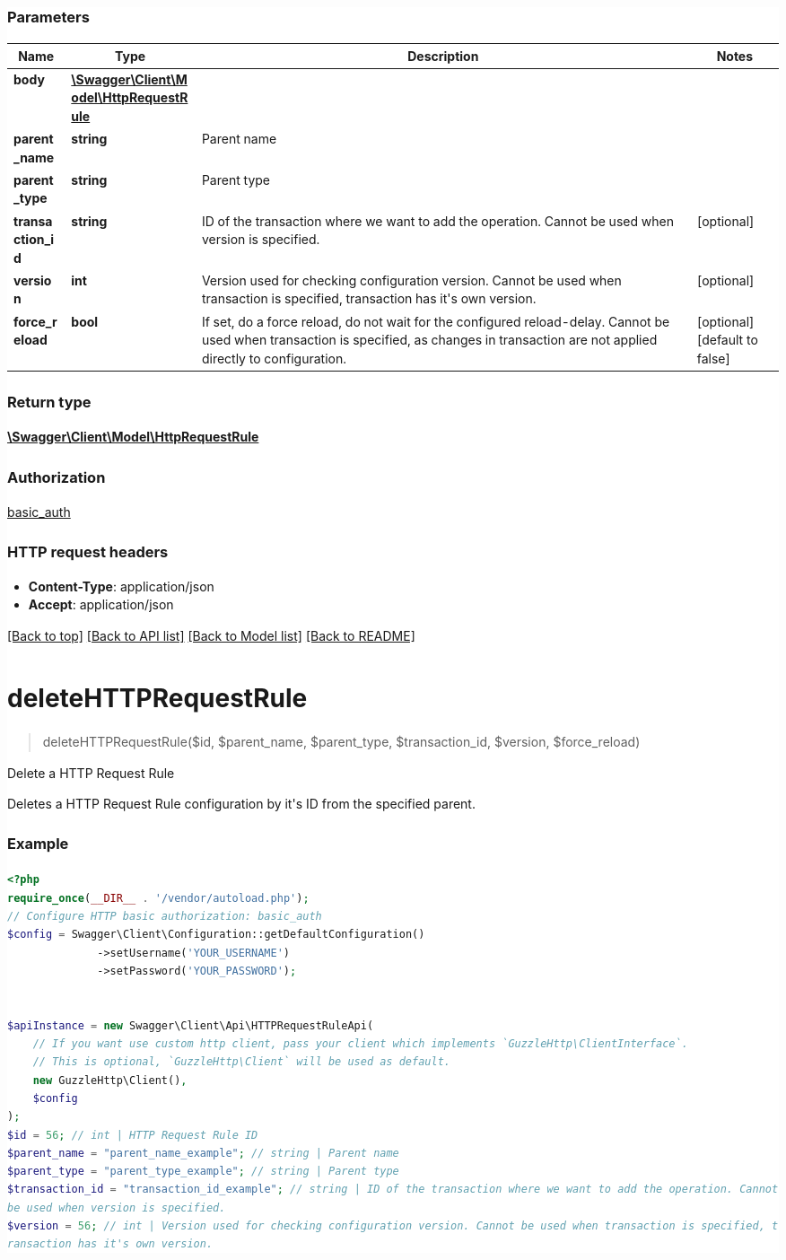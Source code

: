 
### Parameters

Name | Type | Description  | Notes
------------- | ------------- | ------------- | -------------
 **body** | [**\Swagger\Client\Model\HttpRequestRule**](../Model/HttpRequestRule.md)|  |
 **parent_name** | **string**| Parent name |
 **parent_type** | **string**| Parent type |
 **transaction_id** | **string**| ID of the transaction where we want to add the operation. Cannot be used when version is specified. | [optional]
 **version** | **int**| Version used for checking configuration version. Cannot be used when transaction is specified, transaction has it&#x27;s own version. | [optional]
 **force_reload** | **bool**| If set, do a force reload, do not wait for the configured reload-delay. Cannot be used when transaction is specified, as changes in transaction are not applied directly to configuration. | [optional] [default to false]

### Return type

[**\Swagger\Client\Model\HttpRequestRule**](../Model/HttpRequestRule.md)

### Authorization

[basic_auth](../../README.md#basic_auth)

### HTTP request headers

 - **Content-Type**: application/json
 - **Accept**: application/json

[[Back to top]](#) [[Back to API list]](../../README.md#documentation-for-api-endpoints) [[Back to Model list]](../../README.md#documentation-for-models) [[Back to README]](../../README.md)

# **deleteHTTPRequestRule**
> deleteHTTPRequestRule($id, $parent_name, $parent_type, $transaction_id, $version, $force_reload)

Delete a HTTP Request Rule

Deletes a HTTP Request Rule configuration by it's ID from the specified parent.

### Example
```php
<?php
require_once(__DIR__ . '/vendor/autoload.php');
// Configure HTTP basic authorization: basic_auth
$config = Swagger\Client\Configuration::getDefaultConfiguration()
              ->setUsername('YOUR_USERNAME')
              ->setPassword('YOUR_PASSWORD');


$apiInstance = new Swagger\Client\Api\HTTPRequestRuleApi(
    // If you want use custom http client, pass your client which implements `GuzzleHttp\ClientInterface`.
    // This is optional, `GuzzleHttp\Client` will be used as default.
    new GuzzleHttp\Client(),
    $config
);
$id = 56; // int | HTTP Request Rule ID
$parent_name = "parent_name_example"; // string | Parent name
$parent_type = "parent_type_example"; // string | Parent type
$transaction_id = "transaction_id_example"; // string | ID of the transaction where we want to add the operation. Cannot be used when version is specified.
$version = 56; // int | Version used for checking configuration version. Cannot be used when transaction is specified, transaction has it's own version.
```